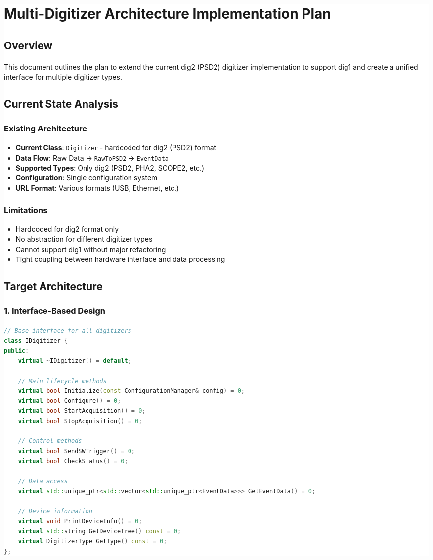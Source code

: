 # Multi-Digitizer Architecture Implementation Plan

## Overview
This document outlines the plan to extend the current dig2 (PSD2) digitizer implementation to support dig1 and create a unified interface for multiple digitizer types.

## Current State Analysis

### Existing Architecture
- **Current Class**: `Digitizer` - hardcoded for dig2 (PSD2) format
- **Data Flow**: Raw Data → `RawToPSD2` → `EventData`
- **Supported Types**: Only dig2 (PSD2, PHA2, SCOPE2, etc.)
- **Configuration**: Single configuration system
- **URL Format**: Various formats (USB, Ethernet, etc.)

### Limitations
- Hardcoded for dig2 format only
- No abstraction for different digitizer types
- Cannot support dig1 without major refactoring
- Tight coupling between hardware interface and data processing

## Target Architecture

### 1. Interface-Based Design

```cpp
// Base interface for all digitizers
class IDigitizer {
public:
    virtual ~IDigitizer() = default;
    
    // Main lifecycle methods
    virtual bool Initialize(const ConfigurationManager& config) = 0;
    virtual bool Configure() = 0;
    virtual bool StartAcquisition() = 0;
    virtual bool StopAcquisition() = 0;
    
    // Control methods
    virtual bool SendSWTrigger() = 0;
    virtual bool CheckStatus() = 0;
    
    // Data access
    virtual std::unique_ptr<std::vector<std::unique_ptr<EventData>>> GetEventData() = 0;
    
    // Device information
    virtual void PrintDeviceInfo() = 0;
    virtual std::string GetDeviceTree() const = 0;
    virtual DigitizerType GetType() const = 0;
};
```
